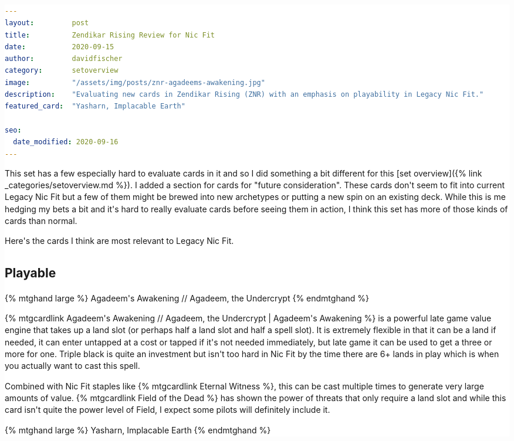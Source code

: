 ```yaml
---
layout:         post
title:          Zendikar Rising Review for Nic Fit
date:           2020-09-15
author:         davidfischer
category:       setoverview
image:          "/assets/img/posts/znr-agadeems-awakening.jpg"
description:    "Evaluating new cards in Zendikar Rising (ZNR) with an emphasis on playability in Legacy Nic Fit."
featured_card:  "Yasharn, Implacable Earth"

seo:
  date_modified: 2020-09-16
---
```


This set has a few especially hard to evaluate cards in it
and so I did something a bit different for this [set overview]({% link _categories/setoverview.md %}).
I added a section for cards for "future consideration".
These cards don't seem to fit into current Legacy Nic Fit but a few of them might be brewed into new archetypes
or putting a new spin on an existing deck.
While this is me hedging my bets a bit and it's hard to really evaluate cards before seeing them in action,
I think this set has more of those kinds of cards than normal.

Here's the cards I think are most relevant to Legacy Nic Fit.


## Playable

{% mtghand large %}
Agadeem's Awakening // Agadeem, the Undercrypt
{% endmtghand %}

{% mtgcardlink Agadeem's Awakening // Agadeem, the Undercrypt | Agadeem's Awakening %} is a powerful late game value engine
that takes up a land slot (or perhaps half a land slot and half a spell slot).
It is extremely flexible in that it can be a land if needed,
it can enter untapped at a cost or tapped if it's not needed immediately,
but late game it can be used to get a three or more for one.
Triple black is quite an investment but isn't too hard in Nic Fit by the time
there are 6+ lands in play which is when you actually want to cast this spell.

Combined with Nic Fit staples like {% mtgcardlink Eternal Witness %},
this can be cast multiple times to generate very large amounts of value.
{% mtgcardlink Field of the Dead %} has shown the power of threats
that only require a land slot and while this card isn't quite the power level of Field,
I expect some pilots will definitely include it.


{% mtghand large %}
Yasharn, Implacable Earth
{% endmtghand %}
